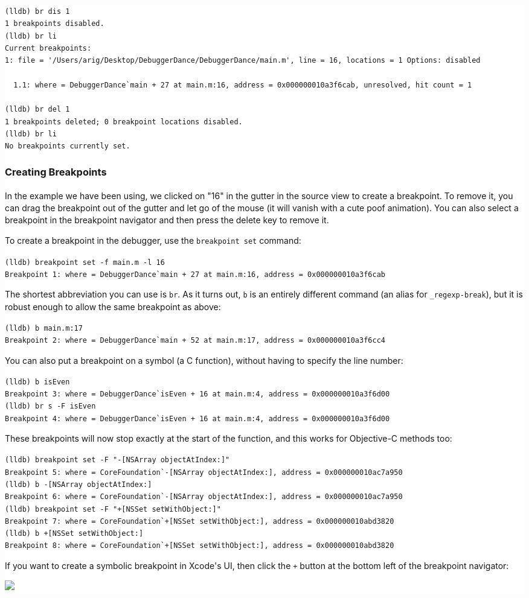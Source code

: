 	(lldb) br dis 1
	1 breakpoints disabled.
	(lldb) br li
	Current breakpoints:
	1: file = '/Users/arig/Desktop/DebuggerDance/DebuggerDance/main.m', line = 16, locations = 1 Options: disabled

	  1.1: where = DebuggerDance`main + 27 at main.m:16, address = 0x000000010a3f6cab, unresolved, hit count = 1

	(lldb) br del 1
	1 breakpoints deleted; 0 breakpoint locations disabled.
	(lldb) br li
	No breakpoints currently set.

### Creating Breakpoints

In the example we have been using, we clicked on "16" in the gutter in the source view to create a breakpoint. To remove it, you can drag the breakpoint out of the gutter and let go of the mouse (it will vanish with a cute poof animation). You can also select a breakpoint in the breakpoint navigator and then press the delete key to remove it.

To create a breakpoint in the debugger, use the `breakpoint set` command:

	(lldb) breakpoint set -f main.m -l 16
	Breakpoint 1: where = DebuggerDance`main + 27 at main.m:16, address = 0x000000010a3f6cab

The shortest abbreviation you can use is `br`. As it turns out, `b` is an entirely different command (an alias for `_regexp-break`), but it is robust enough to allow the same breakpoint as above:

    (lldb) b main.m:17
    Breakpoint 2: where = DebuggerDance`main + 52 at main.m:17, address = 0x000000010a3f6cc4

You can also put a breakpoint on a symbol (a C function), without having to specify the line number:

	(lldb) b isEven
	Breakpoint 3: where = DebuggerDance`isEven + 16 at main.m:4, address = 0x000000010a3f6d00
	(lldb) br s -F isEven
	Breakpoint 4: where = DebuggerDance`isEven + 16 at main.m:4, address = 0x000000010a3f6d00

These breakpoints will now stop exactly at the start of the function, and this works for Objective-C methods too:

	(lldb) breakpoint set -F "-[NSArray objectAtIndex:]"
	Breakpoint 5: where = CoreFoundation`-[NSArray objectAtIndex:], address = 0x000000010ac7a950
	(lldb) b -[NSArray objectAtIndex:]
	Breakpoint 6: where = CoreFoundation`-[NSArray objectAtIndex:], address = 0x000000010ac7a950
	(lldb) breakpoint set -F "+[NSSet setWithObject:]"
	Breakpoint 7: where = CoreFoundation`+[NSSet setWithObject:], address = 0x000000010abd3820
	(lldb) b +[NSSet setWithObject:]
	Breakpoint 8: where = CoreFoundation`+[NSSet setWithObject:], address = 0x000000010abd3820

If you want to create a symbolic breakpoint in Xcode's UI, then click the `+` button at the bottom left of the breakpoint navigator:

![](/images/issue-19/Image_2014-11-22_at_11.52.50_AM.png)
